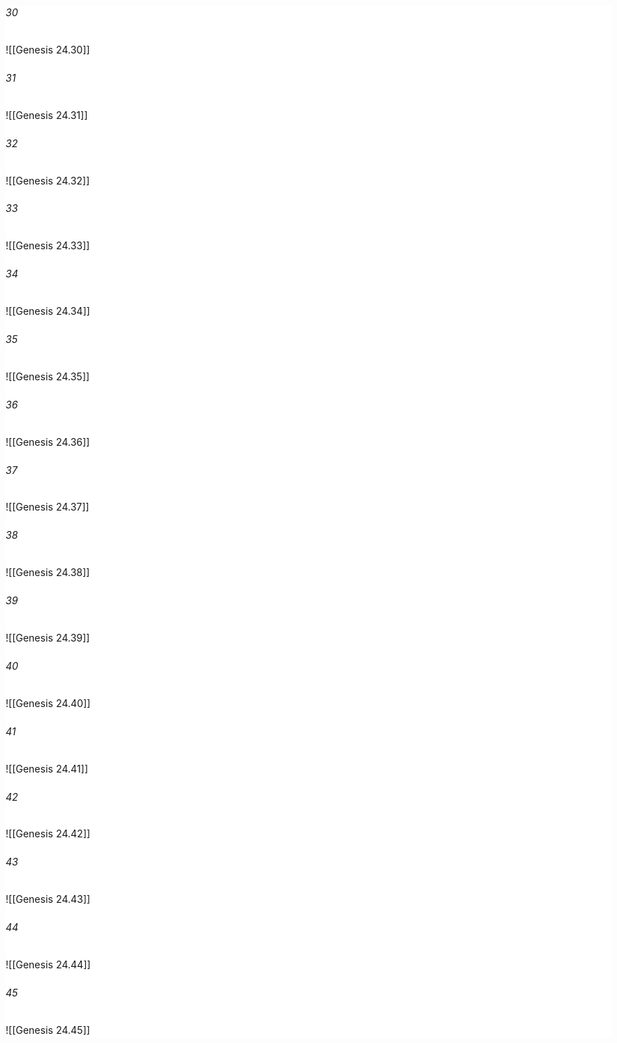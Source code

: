 ###### 30
![[Genesis 24.30]] 

###### 31
![[Genesis 24.31]] 

###### 32
![[Genesis 24.32]] 

###### 33
![[Genesis 24.33]]

###### 34
![[Genesis 24.34]] 

###### 35
![[Genesis 24.35]]

###### 36
![[Genesis 24.36]] 

###### 37
![[Genesis 24.37]] 

###### 38
![[Genesis 24.38]]

###### 39
![[Genesis 24.39]] 

###### 40
![[Genesis 24.40]] 

###### 41
![[Genesis 24.41]] 

###### 42
![[Genesis 24.42]] 

###### 43
![[Genesis 24.43]]

###### 44
![[Genesis 24.44]] 

###### 45
![[Genesis 24.45]]
